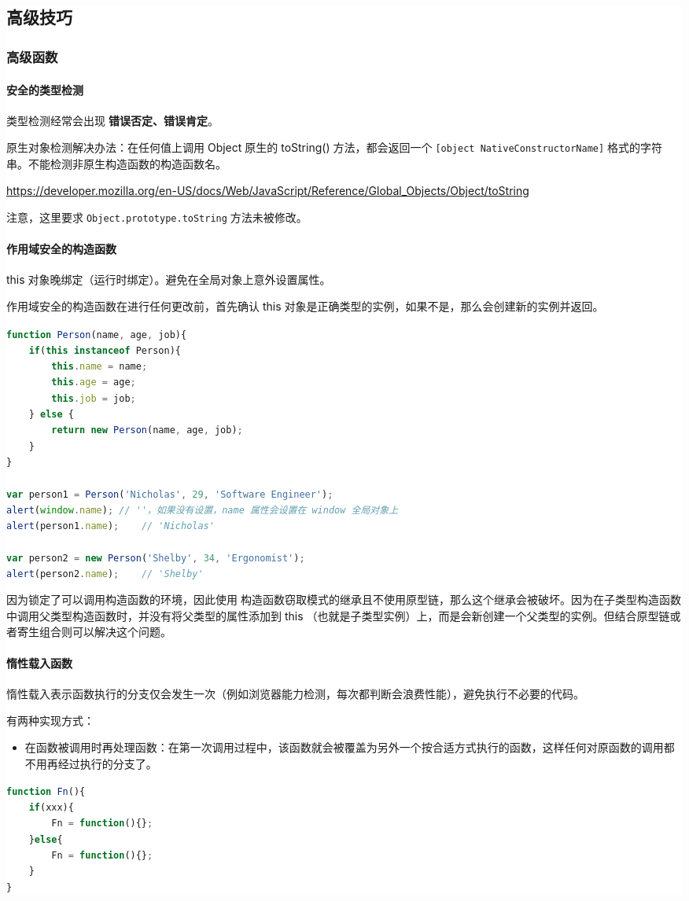 ## 高级技巧
### 高级函数
#### 安全的类型检测
类型检测经常会出现 **错误否定、错误肯定**。

原生对象检测解决办法：在任何值上调用 Object 原生的 toString() 方法，都会返回一个 `[object NativeConstructorName]` 格式的字符串。不能检测非原生构造函数的构造函数名。

https://developer.mozilla.org/en-US/docs/Web/JavaScript/Reference/Global_Objects/Object/toString

注意，这里要求 `Object.prototype.toString` 方法未被修改。

#### 作用域安全的构造函数
this 对象晚绑定（运行时绑定）。避免在全局对象上意外设置属性。

作用域安全的构造函数在进行任何更改前，首先确认 this 对象是正确类型的实例，如果不是，那么会创建新的实例并返回。

```javascript
function Person(name, age, job){
    if(this instanceof Person){
        this.name = name;
        this.age = age;
        this.job = job;
    } else {
        return new Person(name, age, job);
    }
}

var person1 = Person('Nicholas', 29, 'Software Engineer');
alert(window.name); // ''，如果没有设置，name 属性会设置在 window 全局对象上
alert(person1.name);    // 'Nicholas'

var person2 = new Person('Shelby', 34, 'Ergonomist');
alert(person2.name);    // 'Shelby'
```

因为锁定了可以调用构造函数的环境，因此使用 构造函数窃取模式的继承且不使用原型链，那么这个继承会被破坏。因为在子类型构造函数中调用父类型构造函数时，并没有将父类型的属性添加到 this （也就是子类型实例）上，而是会新创建一个父类型的实例。但结合原型链或者寄生组合则可以解决这个问题。

#### 惰性载入函数
惰性载入表示函数执行的分支仅会发生一次（例如浏览器能力检测，每次都判断会浪费性能），避免执行不必要的代码。

有两种实现方式：
- 在函数被调用时再处理函数：在第一次调用过程中，该函数就会被覆盖为另外一个按合适方式执行的函数，这样任何对原函数的调用都不用再经过执行的分支了。

```javascript
function Fn(){
    if(xxx){
        Fn = function(){};
    }else{
        Fn = function(){};
    }
}
```
